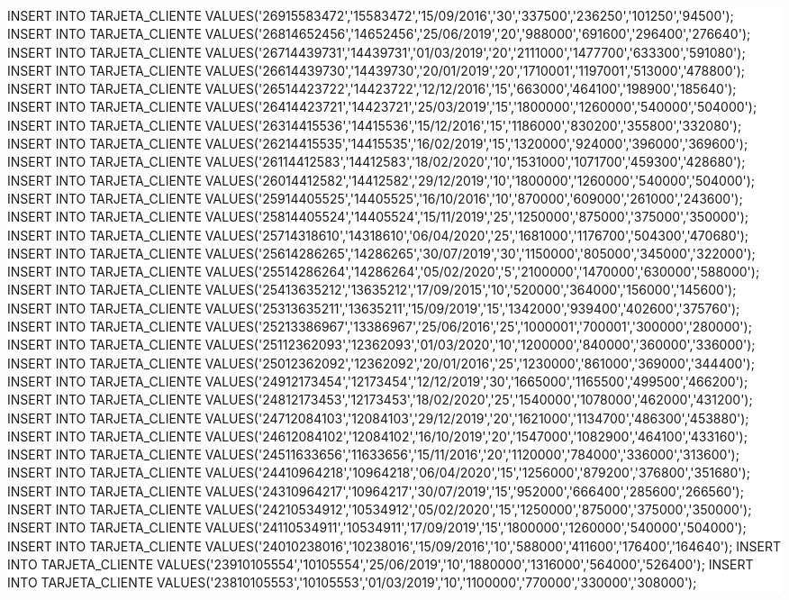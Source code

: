INSERT INTO TARJETA_CLIENTE VALUES('26915583472','15583472','15/09/2016','30','337500','236250','101250','94500');
INSERT INTO TARJETA_CLIENTE VALUES('26814652456','14652456','25/06/2019','20','988000','691600','296400','276640');
INSERT INTO TARJETA_CLIENTE VALUES('26714439731','14439731','01/03/2019','20','2111000','1477700','633300','591080');
INSERT INTO TARJETA_CLIENTE VALUES('26614439730','14439730','20/01/2019','20','1710001','1197001','513000','478800');
INSERT INTO TARJETA_CLIENTE VALUES('26514423722','14423722','12/12/2016','15','663000','464100','198900','185640');
INSERT INTO TARJETA_CLIENTE VALUES('26414423721','14423721','25/03/2019','15','1800000','1260000','540000','504000');
INSERT INTO TARJETA_CLIENTE VALUES('26314415536','14415536','15/12/2016','15','1186000','830200','355800','332080');
INSERT INTO TARJETA_CLIENTE VALUES('26214415535','14415535','16/02/2019','15','1320000','924000','396000','369600');
INSERT INTO TARJETA_CLIENTE VALUES('26114412583','14412583','18/02/2020','10','1531000','1071700','459300','428680');
INSERT INTO TARJETA_CLIENTE VALUES('26014412582','14412582','29/12/2019','10','1800000','1260000','540000','504000');
INSERT INTO TARJETA_CLIENTE VALUES('25914405525','14405525','16/10/2016','10','870000','609000','261000','243600');
INSERT INTO TARJETA_CLIENTE VALUES('25814405524','14405524','15/11/2019','25','1250000','875000','375000','350000');
INSERT INTO TARJETA_CLIENTE VALUES('25714318610','14318610','06/04/2020','25','1681000','1176700','504300','470680');
INSERT INTO TARJETA_CLIENTE VALUES('25614286265','14286265','30/07/2019','30','1150000','805000','345000','322000');
INSERT INTO TARJETA_CLIENTE VALUES('25514286264','14286264','05/02/2020','5','2100000','1470000','630000','588000');
INSERT INTO TARJETA_CLIENTE VALUES('25413635212','13635212','17/09/2015','10','520000','364000','156000','145600');
INSERT INTO TARJETA_CLIENTE VALUES('25313635211','13635211','15/09/2019','15','1342000','939400','402600','375760');
INSERT INTO TARJETA_CLIENTE VALUES('25213386967','13386967','25/06/2016','25','1000001','700001','300000','280000');
INSERT INTO TARJETA_CLIENTE VALUES('25112362093','12362093','01/03/2020','10','1200000','840000','360000','336000');
INSERT INTO TARJETA_CLIENTE VALUES('25012362092','12362092','20/01/2016','25','1230000','861000','369000','344400');
INSERT INTO TARJETA_CLIENTE VALUES('24912173454','12173454','12/12/2019','30','1665000','1165500','499500','466200');
INSERT INTO TARJETA_CLIENTE VALUES('24812173453','12173453','18/02/2020','25','1540000','1078000','462000','431200');
INSERT INTO TARJETA_CLIENTE VALUES('24712084103','12084103','29/12/2019','20','1621000','1134700','486300','453880');
INSERT INTO TARJETA_CLIENTE VALUES('24612084102','12084102','16/10/2019','20','1547000','1082900','464100','433160');
INSERT INTO TARJETA_CLIENTE VALUES('24511633656','11633656','15/11/2016','20','1120000','784000','336000','313600');
INSERT INTO TARJETA_CLIENTE VALUES('24410964218','10964218','06/04/2020','15','1256000','879200','376800','351680');
INSERT INTO TARJETA_CLIENTE VALUES('24310964217','10964217','30/07/2019','15','952000','666400','285600','266560');
INSERT INTO TARJETA_CLIENTE VALUES('24210534912','10534912','05/02/2020','15','1250000','875000','375000','350000');
INSERT INTO TARJETA_CLIENTE VALUES('24110534911','10534911','17/09/2019','15','1800000','1260000','540000','504000');
INSERT INTO TARJETA_CLIENTE VALUES('24010238016','10238016','15/09/2016','10','588000','411600','176400','164640');
INSERT INTO TARJETA_CLIENTE VALUES('23910105554','10105554','25/06/2019','10','1880000','1316000','564000','526400');
INSERT INTO TARJETA_CLIENTE VALUES('23810105553','10105553','01/03/2019','10','1100000','770000','330000','308000');